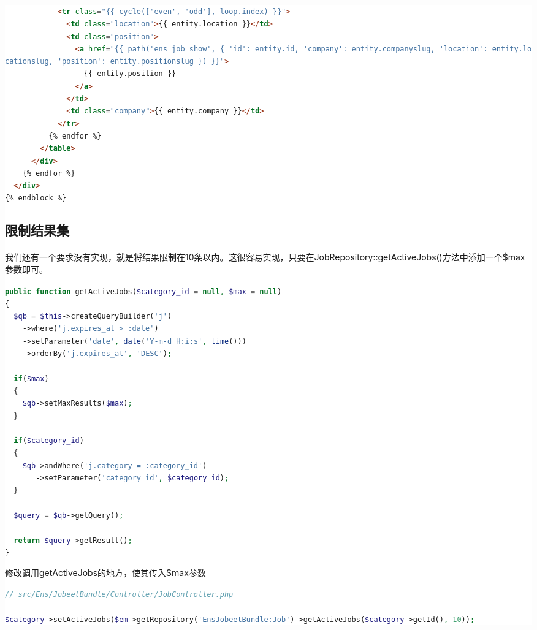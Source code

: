 ```html
            <tr class="{{ cycle(['even', 'odd'], loop.index) }}">
              <td class="location">{{ entity.location }}</td>
              <td class="position">
                <a href="{{ path('ens_job_show', { 'id': entity.id, 'company': entity.companyslug, 'location': entity.locationslug, 'position': entity.positionslug }) }}">
                  {{ entity.position }}
                </a>
              </td>
              <td class="company">{{ entity.company }}</td>
            </tr>
          {% endfor %}
        </table>
      </div>
    {% endfor %}
  </div>
{% endblock %}
```

## 限制结果集

我们还有一个要求没有实现，就是将结果限制在10条以内。这很容易实现，只要在JobRepository::getActiveJobs()方法中添加一个$max参数即可。

```php
public function getActiveJobs($category_id = null, $max = null)
{
  $qb = $this->createQueryBuilder('j')
    ->where('j.expires_at > :date')
    ->setParameter('date', date('Y-m-d H:i:s', time()))
    ->orderBy('j.expires_at', 'DESC');
 
  if($max)
  {
    $qb->setMaxResults($max);
  }
 
  if($category_id)
  {
    $qb->andWhere('j.category = :category_id')
       ->setParameter('category_id', $category_id);
  }
 
  $query = $qb->getQuery();
 
  return $query->getResult();
}
```

修改调用getActiveJobs的地方，使其传入$max参数

```php
// src/Ens/JobeetBundle/Controller/JobController.php
 
$category->setActiveJobs($em->getRepository('EnsJobeetBundle:Job')->getActiveJobs($category->getId(), 10));
```
